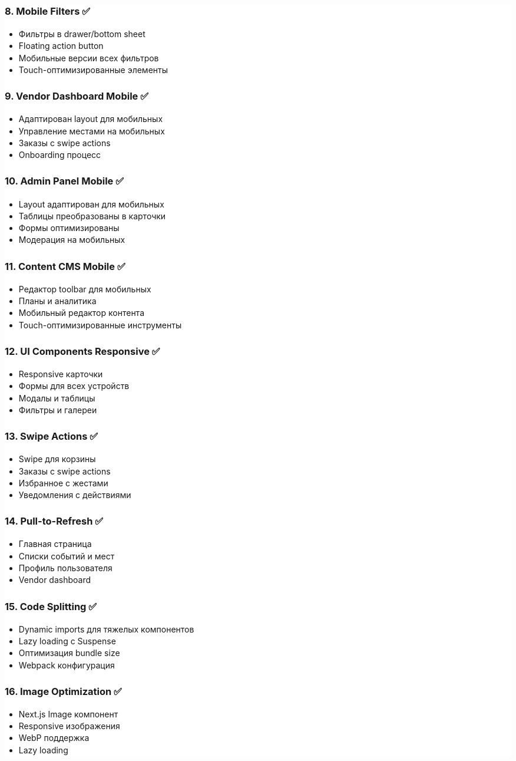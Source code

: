 ### 8. **Mobile Filters** ✅
- Фильтры в drawer/bottom sheet
- Floating action button
- Мобильные версии всех фильтров
- Touch-оптимизированные элементы

### 9. **Vendor Dashboard Mobile** ✅
- Адаптирован layout для мобильных
- Управление местами на мобильных
- Заказы с swipe actions
- Onboarding процесс

### 10. **Admin Panel Mobile** ✅
- Layout адаптирован для мобильных
- Таблицы преобразованы в карточки
- Формы оптимизированы
- Модерация на мобильных

### 11. **Content CMS Mobile** ✅
- Редактор toolbar для мобильных
- Планы и аналитика
- Мобильный редактор контента
- Touch-оптимизированные инструменты

### 12. **UI Components Responsive** ✅
- Responsive карточки
- Формы для всех устройств
- Модалы и таблицы
- Фильтры и галереи

### 13. **Swipe Actions** ✅
- Swipe для корзины
- Заказы с swipe actions
- Избранное с жестами
- Уведомления с действиями

### 14. **Pull-to-Refresh** ✅
- Главная страница
- Списки событий и мест
- Профиль пользователя
- Vendor dashboard

### 15. **Code Splitting** ✅
- Dynamic imports для тяжелых компонентов
- Lazy loading с Suspense
- Оптимизация bundle size
- Webpack конфигурация

### 16. **Image Optimization** ✅
- Next.js Image компонент
- Responsive изображения
- WebP поддержка
- Lazy loading
